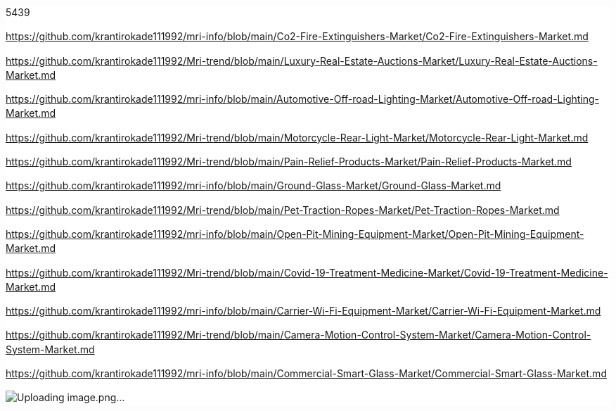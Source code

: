 5439</p><p><a href="https://github.com/krantirokade111992/mri-info/blob/main/Co2-Fire-Extinguishers-Market/Co2-Fire-Extinguishers-Market.md">https://github.com/krantirokade111992/mri-info/blob/main/Co2-Fire-Extinguishers-Market/Co2-Fire-Extinguishers-Market.md</a></p><p><a href="https://github.com/krantirokade111992/Mri-trend/blob/main/Luxury-Real-Estate-Auctions-Market/Luxury-Real-Estate-Auctions-Market.md">https://github.com/krantirokade111992/Mri-trend/blob/main/Luxury-Real-Estate-Auctions-Market/Luxury-Real-Estate-Auctions-Market.md</a></p><p><a href="https://github.com/krantirokade111992/mri-info/blob/main/Automotive-Off-road-Lighting-Market/Automotive-Off-road-Lighting-Market.md">https://github.com/krantirokade111992/mri-info/blob/main/Automotive-Off-road-Lighting-Market/Automotive-Off-road-Lighting-Market.md</a></p><p><a href="https://github.com/krantirokade111992/Mri-trend/blob/main/Motorcycle-Rear-Light-Market/Motorcycle-Rear-Light-Market.md">https://github.com/krantirokade111992/Mri-trend/blob/main/Motorcycle-Rear-Light-Market/Motorcycle-Rear-Light-Market.md</a></p><p><a href="https://github.com/krantirokade111992/Mri-trend/blob/main/Pain-Relief-Products-Market/Pain-Relief-Products-Market.md">https://github.com/krantirokade111992/Mri-trend/blob/main/Pain-Relief-Products-Market/Pain-Relief-Products-Market.md</a></p><p><a href="https://github.com/krantirokade111992/mri-info/blob/main/Ground-Glass-Market/Ground-Glass-Market.md">https://github.com/krantirokade111992/mri-info/blob/main/Ground-Glass-Market/Ground-Glass-Market.md</a></p><p><a href="https://github.com/krantirokade111992/Mri-trend/blob/main/Pet-Traction-Ropes-Market/Pet-Traction-Ropes-Market.md">https://github.com/krantirokade111992/Mri-trend/blob/main/Pet-Traction-Ropes-Market/Pet-Traction-Ropes-Market.md</a></p><p><a href="https://github.com/krantirokade111992/mri-info/blob/main/Open-Pit-Mining-Equipment-Market/Open-Pit-Mining-Equipment-Market.md">https://github.com/krantirokade111992/mri-info/blob/main/Open-Pit-Mining-Equipment-Market/Open-Pit-Mining-Equipment-Market.md</a></p><p><a href="https://github.com/krantirokade111992/Mri-trend/blob/main/Covid-19-Treatment-Medicine-Market/Covid-19-Treatment-Medicine-Market.md">https://github.com/krantirokade111992/Mri-trend/blob/main/Covid-19-Treatment-Medicine-Market/Covid-19-Treatment-Medicine-Market.md</a></p><p><a href="https://github.com/krantirokade111992/mri-info/blob/main/Carrier-Wi-Fi-Equipment-Market/Carrier-Wi-Fi-Equipment-Market.md">https://github.com/krantirokade111992/mri-info/blob/main/Carrier-Wi-Fi-Equipment-Market/Carrier-Wi-Fi-Equipment-Market.md</a></p><p><a href="https://github.com/krantirokade111992/Mri-trend/blob/main/Camera-Motion-Control-System-Market/Camera-Motion-Control-System-Market.md">https://github.com/krantirokade111992/Mri-trend/blob/main/Camera-Motion-Control-System-Market/Camera-Motion-Control-System-Market.md</a></p><p><a href="https://github.com/krantirokade111992/mri-info/blob/main/Commercial-Smart-Glass-Market/Commercial-Smart-Glass-Market.md">https://github.com/krantirokade111992/mri-info/blob/main/Commercial-Smart-Glass-Market/Commercial-Smart-Glass-Market.md</a></p>
![Uploading image.png…]()
